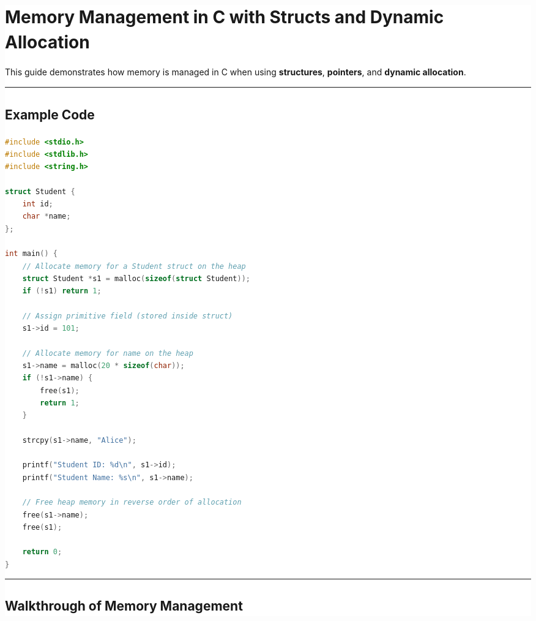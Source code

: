 # Memory Management in C with Structs and Dynamic Allocation

This guide demonstrates how memory is managed in C when using **structures**, **pointers**, and **dynamic allocation**.

---

## Example Code

```c
#include <stdio.h>
#include <stdlib.h>
#include <string.h>

struct Student {
    int id;
    char *name;
};

int main() {
    // Allocate memory for a Student struct on the heap
    struct Student *s1 = malloc(sizeof(struct Student));
    if (!s1) return 1;

    // Assign primitive field (stored inside struct)
    s1->id = 101;

    // Allocate memory for name on the heap
    s1->name = malloc(20 * sizeof(char));
    if (!s1->name) {
        free(s1);
        return 1;
    }

    strcpy(s1->name, "Alice");

    printf("Student ID: %d\n", s1->id);
    printf("Student Name: %s\n", s1->name);

    // Free heap memory in reverse order of allocation
    free(s1->name);
    free(s1);

    return 0;
}
```

---

## Walkthrough of Memory Management
